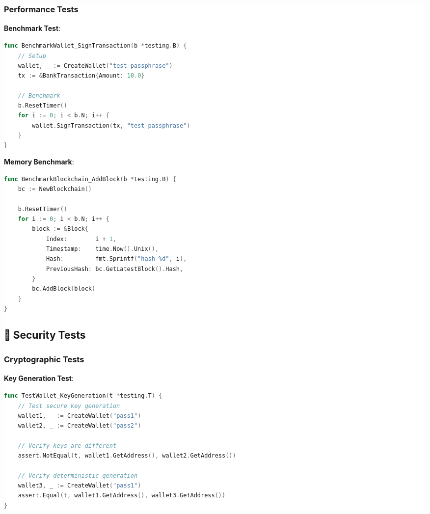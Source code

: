 ### Performance Tests

**Benchmark Test**:
```go
func BenchmarkWallet_SignTransaction(b *testing.B) {
    // Setup
    wallet, _ := CreateWallet("test-passphrase")
    tx := &BankTransaction{Amount: 10.0}
    
    // Benchmark
    b.ResetTimer()
    for i := 0; i < b.N; i++ {
        wallet.SignTransaction(tx, "test-passphrase")
    }
}
```

**Memory Benchmark**:
```go
func BenchmarkBlockchain_AddBlock(b *testing.B) {
    bc := NewBlockchain()
    
    b.ResetTimer()
    for i := 0; i < b.N; i++ {
        block := &Block{
            Index:        i + 1,
            Timestamp:    time.Now().Unix(),
            Hash:         fmt.Sprintf("hash-%d", i),
            PreviousHash: bc.GetLatestBlock().Hash,
        }
        bc.AddBlock(block)
    }
}
```

## 🔐 Security Tests

### Cryptographic Tests

**Key Generation Test**:
```go
func TestWallet_KeyGeneration(t *testing.T) {
    // Test secure key generation
    wallet1, _ := CreateWallet("pass1")
    wallet2, _ := CreateWallet("pass2")
    
    // Verify keys are different
    assert.NotEqual(t, wallet1.GetAddress(), wallet2.GetAddress())
    
    // Verify deterministic generation
    wallet3, _ := CreateWallet("pass1")
    assert.Equal(t, wallet1.GetAddress(), wallet3.GetAddress())
}
```
